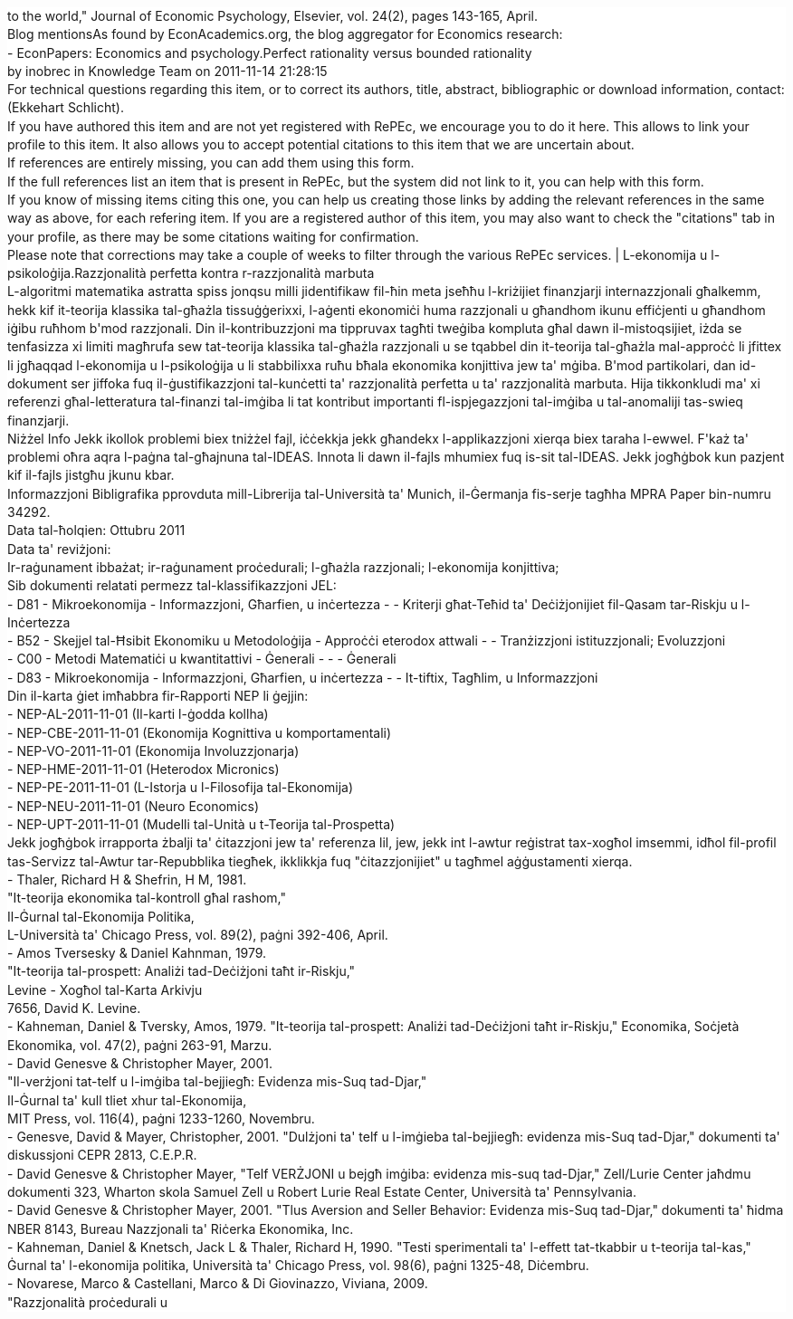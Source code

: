 to the world," Journal of Economic Psychology, Elsevier, vol. 24(2), pages 143-165, April.<br/>Blog mentionsAs found by EconAcademics.org, the blog aggregator for Economics research:<br/>- EconPapers: Economics and psychology.Perfect rationality versus bounded rationality<br/>by inobrec in Knowledge Team on 2011-11-14 21:28:15<br/>For technical questions regarding this item, or to correct its authors, title, abstract, bibliographic or download information, contact: (Ekkehart Schlicht).<br/>If you have authored this item and are not yet registered with RePEc, we encourage you to do it here. This allows to link your profile to this item. It also allows you to accept potential citations to this item that we are uncertain about.<br/>If references are entirely missing, you can add them using this form.<br/>If the full references list an item that is present in RePEc, but the system did not link to it, you can help with this form.<br/>If you know of missing items citing this one, you can help us creating those links by adding the relevant references in the same way as above, for each refering item. If you are a registered author of this item, you may also want to check the "citations" tab in your profile, as there may be some citations waiting for confirmation.<br/>Please note that corrections may take a couple of weeks to filter through the various RePEc services. | L-ekonomija u l-psikoloġija.Razzjonalità perfetta kontra r-razzjonalità marbuta<br/>L-algoritmi matematika astratta spiss jonqsu milli jidentifikaw fil-ħin meta jseħħu l-kriżijiet finanzjarji internazzjonali għalkemm, hekk kif it-teorija klassika tal-għażla tissuġġerixxi, l-aġenti ekonomiċi huma razzjonali u għandhom ikunu effiċjenti u għandhom iġibu ruħhom b'mod razzjonali. Din il-kontribuzzjoni ma tippruvax tagħti tweġiba kompluta għal dawn il-mistoqsijiet, iżda se tenfasizza xi limiti magħrufa sew tat-teorija klassika tal-għażla razzjonali u se tqabbel din it-teorija tal-għażla mal-approċċ li jfittex li jgħaqqad l-ekonomija u l-psikoloġija u li stabbilixxa ruħu bħala ekonomika konjittiva jew ta' mġiba. B'mod partikolari, dan id-dokument ser jiffoka fuq il-ġustifikazzjoni tal-kunċetti ta' razzjonalità perfetta u ta' razzjonalità marbuta. Hija tikkonkludi ma' xi referenzi għal-letteratura tal-finanzi tal-imġiba li tat kontribut importanti fl-ispjegazzjoni tal-imġiba u tal-anomaliji tas-swieq finanzjarji.<br/>Niżżel Info Jekk ikollok problemi biex tniżżel fajl, iċċekkja jekk għandekx l-applikazzjoni xierqa biex taraha l-ewwel. F'każ ta' problemi oħra aqra l-paġna tal-għajnuna tal-IDEAS. Innota li dawn il-fajls mhumiex fuq is-sit tal-IDEAS. Jekk jogħġbok kun pazjent kif il-fajls jistgħu jkunu kbar.<br/>Informazzjoni Bibligrafika pprovduta mill-Librerija tal-Università ta' Munich, il-Ġermanja fis-serje tagħha MPRA Paper bin-numru 34292.<br/>Data tal-ħolqien: Ottubru 2011<br/>Data ta' reviżjoni:<br/>Ir-raġunament ibbażat; ir-raġunament proċedurali; l-għażla razzjonali; l-ekonomija konjittiva;<br/>Sib dokumenti relatati permezz tal-klassifikazzjoni JEL:<br/>- D81 - Mikroekonomija - Informazzjoni, Għarfien, u inċertezza - - Kriterji għat-Teħid ta' Deċiżjonijiet fil-Qasam tar-Riskju u l-Inċertezza<br/>- B52 - Skejjel tal-Ħsibit Ekonomiku u Metodoloġija - Approċċi eterodox attwali - - Tranżizzjoni istituzzjonali; Evoluzzjoni<br/>- C00 - Metodi Matematiċi u kwantitattivi - Ġenerali - - - Ġenerali<br/>- D83 - Mikroekonomija - Informazzjoni, Għarfien, u inċertezza - - It-tiftix, Tagħlim, u Informazzjoni<br/>Din il-karta ġiet imħabbra fir-Rapporti NEP li ġejjin:<br/>- NEP-AL-2011-11-01 (Il-karti l-ġodda kollha)<br/>- NEP-CBE-2011-11-01 (Ekonomija Kognittiva u komportamentali)<br/>- NEP-VO-2011-11-01 (Ekonomija Involuzzjonarja)<br/>- NEP-HME-2011-11-01 (Heterodox Micronics)<br/>- NEP-PE-2011-11-01 (L-Istorja u l-Filosofija tal-Ekonomija)<br/>- NEP-NEU-2011-11-01 (Neuro Economics)<br/>- NEP-UPT-2011-11-01 (Mudelli tal-Unità u t-Teorija tal-Prospetta)<br/>Jekk jogħġbok irrapporta żbalji ta' ċitazzjoni jew ta' referenza lil, jew, jekk int l-awtur reġistrat tax-xogħol imsemmi, idħol fil-profil tas-Servizz tal-Awtur tar-Repubblika tiegħek, ikklikkja fuq "ċitazzjonijiet" u tagħmel aġġustamenti xierqa.<br/>- Thaler, Richard H & Shefrin, H M, 1981.<br/>"It-teorija ekonomika tal-kontroll għal rashom,"<br/>Il-Ġurnal tal-Ekonomija Politika,<br/>L-Università ta' Chicago Press, vol. 89(2), paġni 392-406, April.<br/>- Amos Tversesky & Daniel Kahnman, 1979.<br/>"It-teorija tal-prospett: Analiżi tad-Deċiżjoni taħt ir-Riskju,"<br/>Levine - Xogħol tal-Karta Arkivju<br/>7656, David K. Levine.<br/>- Kahneman, Daniel & Tversky, Amos, 1979. "It-teorija tal-prospett: Analiżi tad-Deċiżjoni taħt ir-Riskju," Economika, Soċjetà Ekonomika, vol. 47(2), paġni 263-91, Marzu.<br/>- David Genesve & Christopher Mayer, 2001.<br/>"Il-verżjoni tat-telf u l-imġiba tal-bejjiegħ: Evidenza mis-Suq tad-Djar,"<br/>Il-Ġurnal ta' kull tliet xhur tal-Ekonomija,<br/>MIT Press, vol. 116(4), paġni 1233-1260, Novembru.<br/>- Genesve, David & Mayer, Christopher, 2001. "Dulżjoni ta' telf u l-imġieba tal-bejjiegħ: evidenza mis-Suq tad-Djar," dokumenti ta' diskussjoni CEPR 2813, C.E.P.R.<br/>- David Genesve & Christopher Mayer, "Telf VERŻJONI u bejgħ imġiba: evidenza mis-suq tad-Djar," Zell/Lurie Center jaħdmu dokumenti 323, Wharton skola Samuel Zell u Robert Lurie Real Estate Center, Università ta' Pennsylvania.<br/>- David Genesve & Christopher Mayer, 2001. "Tlus Aversion and Seller Behavior: Evidenza mis-Suq tad-Djar," dokumenti ta' ħidma NBER 8143, Bureau Nazzjonali ta' Riċerka Ekonomika, Inc.<br/>- Kahneman, Daniel & Knetsch, Jack L & Thaler, Richard H, 1990. "Testi sperimentali ta' l-effett tat-tkabbir u t-teorija tal-kas," Ġurnal ta' l-ekonomija politika, Università ta' Chicago Press, vol. 98(6), paġni 1325-48, Diċembru.<br/>- Novarese, Marco & Castellani, Marco & Di Giovinazzo, Viviana, 2009.<br/>"Razzjonalità proċedurali u